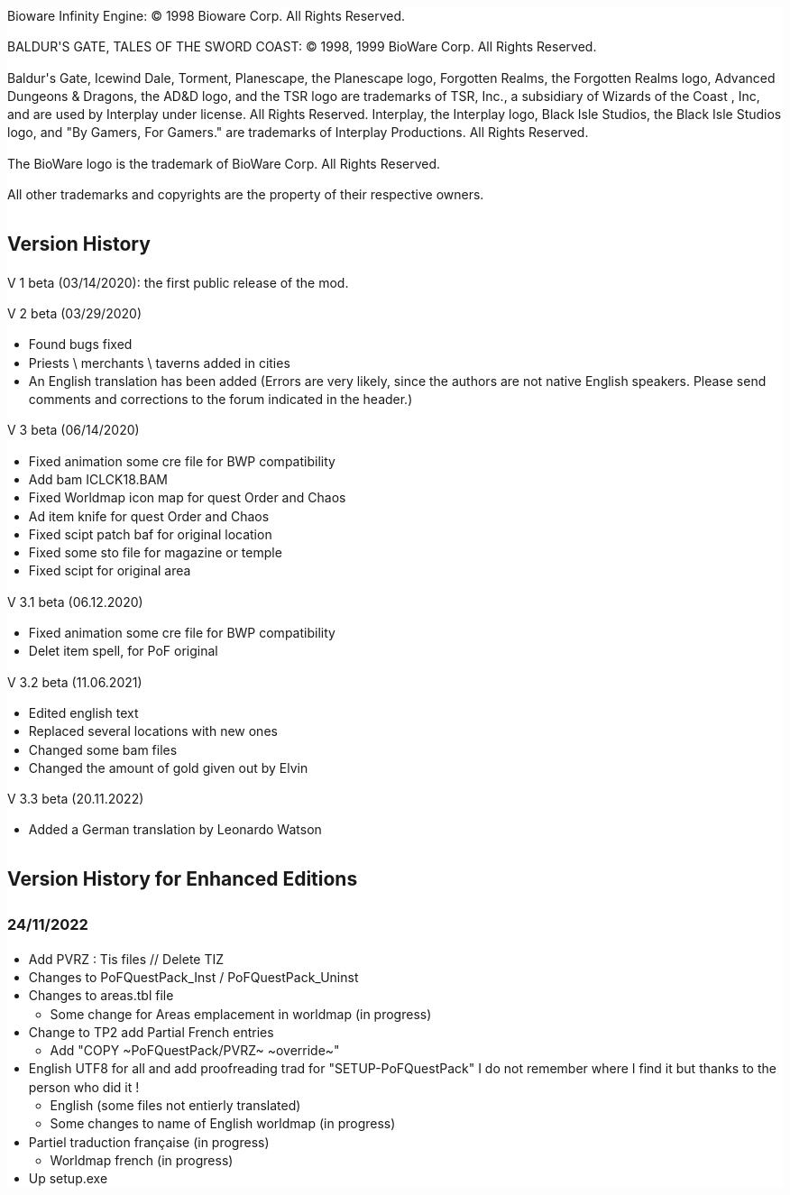 Bioware Infinity Engine: © 1998 Bioware Corp. All Rights Reserved.

BALDUR'S GATE, TALES OF THE SWORD COAST: © 1998, 1999 BioWare Corp. All Rights Reserved.

Baldur's Gate, Icewind Dale, Torment, Planescape, the Planescape logo, Forgotten Realms, the Forgotten Realms logo, Advanced Dungeons & Dragons, the AD&D logo, and the TSR logo are trademarks of TSR, Inc., a subsidiary of Wizards of the Coast , Inc, and are used by Interplay under license. All Rights Reserved. Interplay, the Interplay logo, Black Isle Studios, the Black Isle Studios logo, and "By Gamers, For Gamers." are trademarks of Interplay Productions. All Rights Reserved.

The BioWare logo is the trademark of BioWare Corp. All Rights Reserved.

All other trademarks and copyrights are the property of their respective owners.


## Version History 
     
	 
V 1 beta (03/14/2020): the first public release of the mod.

V 2 beta (03/29/2020)
- Found bugs fixed
- Priests \ merchants \ taverns added in cities
- An English translation has been added (Errors are very likely, since the authors are not native English speakers. Please send comments and corrections to the forum indicated in the header.)

V 3 beta (06/14/2020)
- Fixed animation some cre file for BWP compatibility
- Add bam ICLCK18.BAM 
- Fixed Worldmap icon map for quest Order and Chaos
- Ad item knife for quest Order and Chaos
- Fixed scipt patch baf for original location
- Fixed some sto file for magazine or temple
- Fixed scipt for original area

V 3.1  beta (06.12.2020)
- Fixed animation some cre file for BWP compatibility
- Delet item spell, for PoF original

V 3.2  beta (11.06.2021)
- Edited english text
- Replaced several locations with new ones
- Changed some bam files
- Changed the amount of gold given out by Elvin

V 3.3  beta (20.11.2022)
- Added a German translation by Leonardo Watson


## Version History for Enhanced Editions


### 24/11/2022

- Add PVRZ : Tis files // Delete TIZ
- Changes to PoFQuestPack_Inst / PoFQuestPack_Uninst
- Changes to areas.tbl file
	- Some change for Areas emplacement in worldmap (in progress)
- Change to TP2 add Partial French entries
	- Add "COPY ~PoFQuestPack/PVRZ~   ~override~"
- English UTF8 for all and add proofreading trad for "SETUP-PoFQuestPack" I do not remember where I find it but thanks to the person who did it !
	- English (some files not entierly translated)
	- Some changes to name of English worldmap (in progress)
- Partiel traduction française  (in progress)
	- Worldmap french  (in progress)
- Up setup.exe
